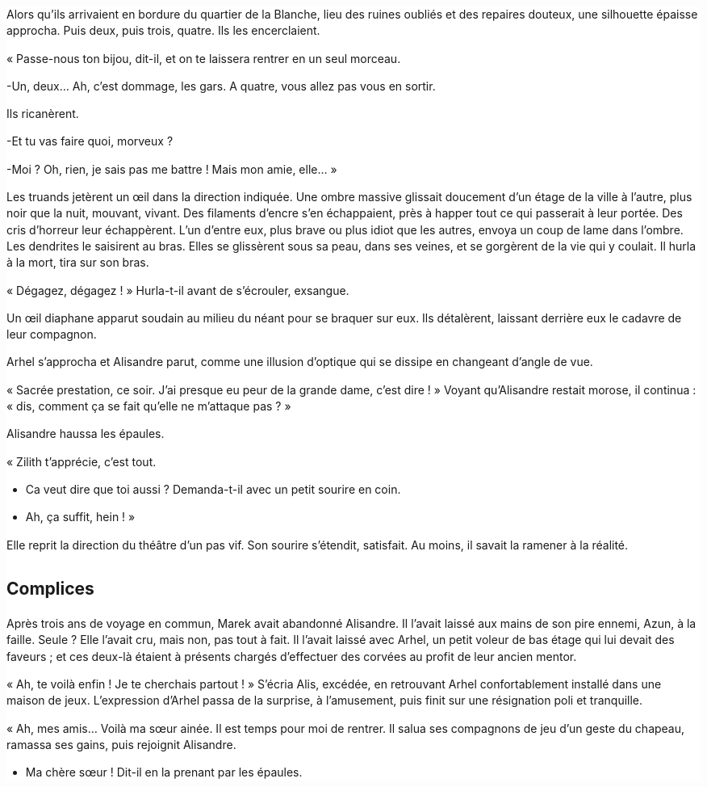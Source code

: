 Alors qu’ils arrivaient en bordure du quartier de la Blanche, lieu des ruines oubliés et des repaires douteux, une silhouette épaisse approcha. Puis deux, puis trois, quatre. Ils les encerclaient.

« Passe-nous ton bijou, dit-il, et on te laissera rentrer en un seul morceau.

-Un, deux… Ah, c’est dommage, les gars. A quatre, vous allez pas vous en sortir.

Ils ricanèrent.

-Et tu vas faire quoi, morveux ?

-Moi ? Oh, rien, je sais pas me battre ! Mais mon amie, elle… »

Les truands jetèrent un œil dans la direction indiquée. Une ombre massive glissait doucement d’un étage de la ville à l’autre, plus noir que la nuit, mouvant, vivant. Des filaments d’encre s’en échappaient, près à happer tout ce qui passerait à leur portée. Des cris d’horreur leur échappèrent. L’un d’entre eux, plus brave ou plus idiot que les autres, envoya un coup de lame dans l’ombre. Les dendrites le saisirent au bras. Elles se glissèrent sous sa peau, dans ses veines, et se gorgèrent de la vie qui y coulait. Il hurla à la mort, tira sur son bras.

« Dégagez, dégagez ! » Hurla-t-il avant de s’écrouler, exsangue.

Un œil diaphane apparut soudain au milieu du néant pour se braquer sur eux. Ils détalèrent, laissant derrière eux le cadavre de leur compagnon.

Arhel s’approcha et Alisandre parut, comme une illusion d’optique qui se dissipe en changeant d’angle de vue. 

« Sacrée prestation, ce soir. J’ai presque eu peur de la grande dame, c’est dire ! » Voyant qu’Alisandre restait morose, il continua : « dis, comment ça se fait qu’elle ne m’attaque pas ? »

Alisandre haussa les épaules.

« Zilith t’apprécie, c’est tout. 

- Ca veut dire que toi aussi ? Demanda-t-il avec un petit sourire en coin.

- Ah, ça suffit, hein ! »

Elle reprit la direction du théâtre d’un pas vif. Son sourire s’étendit, satisfait. Au moins, il savait la ramener à la réalité.

  

## Complices

Après trois ans de voyage en commun, Marek avait abandonné Alisandre. Il l’avait laissé aux mains de son pire ennemi, Azun, à la faille. Seule ? Elle l’avait cru, mais non, pas tout à fait. Il l’avait laissé avec Arhel, un petit voleur de bas étage qui lui devait des faveurs ; et ces deux-là étaient à présents chargés d’effectuer des corvées au profit de leur ancien mentor.

« Ah, te voilà enfin ! Je te cherchais partout ! » S’écria Alis, excédée, en retrouvant Arhel confortablement installé dans une maison de jeux. L’expression d’Arhel passa de la surprise, à l’amusement, puis finit sur une résignation poli et tranquille.

« Ah, mes amis… Voilà ma sœur ainée. Il est temps pour moi de rentrer. Il salua ses compagnons de jeu d’un geste du chapeau, ramassa ses gains, puis rejoignit Alisandre.

- Ma chère sœur ! Dit-il en la prenant par les épaules.
